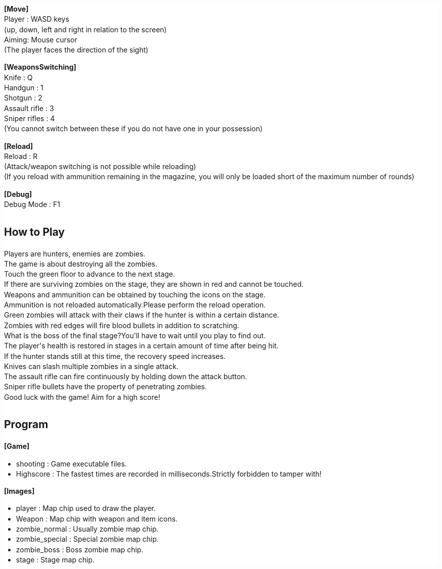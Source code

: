 __[Move]__\
Player : WASD keys\
(up, down, left and right in relation to the screen)\
Aiming: Mouse cursor\
(The player faces the direction of the sight)

__[WeaponsSwitching]__\
Knife : Q\
Handgun : 1\
Shotgun : 2\
Assault rifle : 3\
Sniper rifles : 4\
(You cannot switch between these if you do not have one in your possession)

__[Reload]__\
Reload : R\
(Attack/weapon switching is not possible while reloading)\
(If you reload with ammunition remaining in the magazine, you will only be loaded short of the maximum number of rounds)

__[Debug]__\
Debug Mode : F1

## How to Play

Players are hunters, enemies are zombies.\
The game is about destroying all the zombies.\
Touch the green floor to advance to the next stage.\
If there are surviving zombies on the stage, they are shown in red and cannot be touched.\
Weapons and ammunition can be obtained by touching the icons on the stage.\
Ammunition is not reloaded automatically.Please perform the reload operation.\
Green zombies will attack with their claws if the hunter is within a certain distance.\
Zombies with red edges will fire blood bullets in addition to scratching.\
What is the boss of the final stage?You'll have to wait until you play to find out.\
The player's health is restored in stages in a certain amount of time after being hit.\
If the hunter stands still at this time, the recovery speed increases.\
Knives can slash multiple zombies in a single attack.\
The assault rifle can fire continuously by holding down the attack button.\
Sniper rifle bullets have the property of penetrating zombies.\
Good luck with the game! Aim for a high score!

## Program

__[Game]__
* shooting : Game executable files.
* Highscore : The fastest times are recorded in milliseconds.Strictly forbidden to tamper with!

__[Images]__
* player : Map chip used to draw the player.
* Weapon : Map chip with weapon and item icons.
* zombie_normal : Usually zombie map chip.
* zombie_special : Special zombie map chip.
* zombie_boss : Boss zombie map chip.
* stage : Stage map chip.
